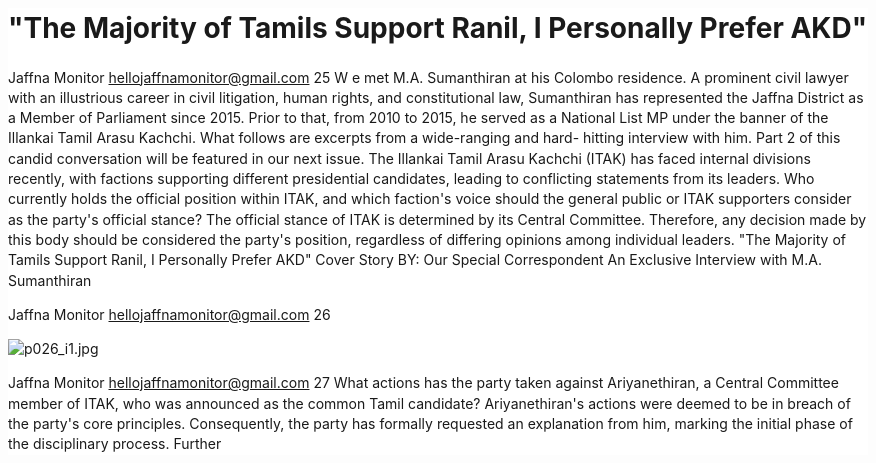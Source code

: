 # "The Majority of Tamils Support Ranil, I Personally Prefer AKD"

Jaffna Monitor
hellojaffnamonitor@gmail.com
25
W
e met M.A. Sumanthiran at his 
Colombo residence. A prominent 
civil lawyer with an illustrious career in civil 
litigation, human rights, and constitutional 
law, Sumanthiran has represented the Jaffna 
District as a Member of Parliament since 2015. 
Prior to that, from 2010 to 2015, he served as 
a National List MP under the banner of the 
Illankai Tamil Arasu Kachchi. What follows 
are excerpts from a wide-ranging and hard-
hitting interview with him. Part 2 of this 
candid conversation will be featured in our 
next issue.
The Illankai Tamil Arasu Kachchi 
(ITAK) has faced internal divisions 
recently, with factions supporting 
different presidential candidates, 
leading to conflicting statements from 
its leaders. Who currently holds the 
official position within ITAK, and which 
faction's voice should the general 
public or ITAK supporters consider as 
the party's official stance?
The official stance of ITAK is determined by 
its Central Committee. Therefore, any decision 
made by this body should be considered 
the party's position, regardless of differing 
opinions among individual leaders.
"The Majority of 
Tamils Support Ranil, I 
Personally Prefer AKD" 
Cover Story
BY: 
Our Special Correspondent
An Exclusive Interview with 
M.A. Sumanthiran

Jaffna Monitor
hellojaffnamonitor@gmail.com
26

![p026_i1.jpg](images_out/013_the_majority_of_tamils_support_ranil_i_personally_/p026_i1.jpg)

Jaffna Monitor
hellojaffnamonitor@gmail.com
27
What actions has the party taken 
against Ariyanethiran, a Central 
Committee member of ITAK, who was 
announced as the common Tamil 
candidate?
Ariyanethiran's actions were deemed to 
be in breach of the party's core principles. 
Consequently, the party has formally requested 
an explanation from him, marking the initial 
phase of the disciplinary process. Further 